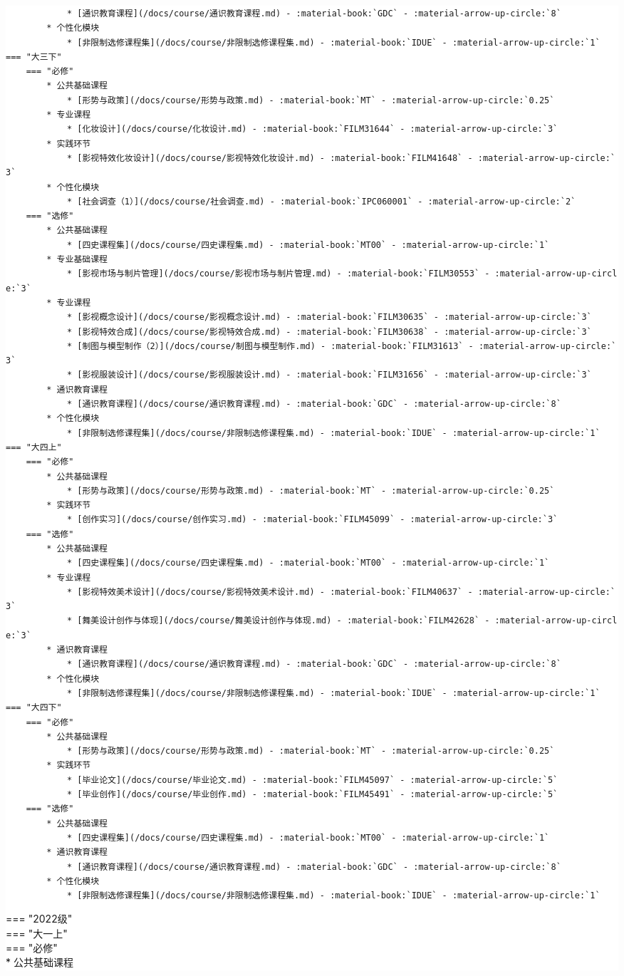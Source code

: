                 * [通识教育课程](/docs/course/通识教育课程.md) - :material-book:`GDC` - :material-arrow-up-circle:`8`  
            * 个性化模块
                * [非限制选修课程集](/docs/course/非限制选修课程集.md) - :material-book:`IDUE` - :material-arrow-up-circle:`1`  
    === "大三下"  
        === "必修"  
            * 公共基础课程
                * [形势与政策](/docs/course/形势与政策.md) - :material-book:`MT` - :material-arrow-up-circle:`0.25`  
            * 专业课程
                * [化妆设计](/docs/course/化妆设计.md) - :material-book:`FILM31644` - :material-arrow-up-circle:`3`  
            * 实践环节
                * [影视特效化妆设计](/docs/course/影视特效化妆设计.md) - :material-book:`FILM41648` - :material-arrow-up-circle:`3`  
            * 个性化模块
                * [社会调查（1）](/docs/course/社会调查.md) - :material-book:`IPC060001` - :material-arrow-up-circle:`2`  
        === "选修"  
            * 公共基础课程
                * [四史课程集](/docs/course/四史课程集.md) - :material-book:`MT00` - :material-arrow-up-circle:`1`  
            * 专业基础课程
                * [影视市场与制片管理](/docs/course/影视市场与制片管理.md) - :material-book:`FILM30553` - :material-arrow-up-circle:`3`  
            * 专业课程
                * [影视概念设计](/docs/course/影视概念设计.md) - :material-book:`FILM30635` - :material-arrow-up-circle:`3`  
                * [影视特效合成](/docs/course/影视特效合成.md) - :material-book:`FILM30638` - :material-arrow-up-circle:`3`  
                * [制图与模型制作（2）](/docs/course/制图与模型制作.md) - :material-book:`FILM31613` - :material-arrow-up-circle:`3`  
                * [影视服装设计](/docs/course/影视服装设计.md) - :material-book:`FILM31656` - :material-arrow-up-circle:`3`  
            * 通识教育课程
                * [通识教育课程](/docs/course/通识教育课程.md) - :material-book:`GDC` - :material-arrow-up-circle:`8`  
            * 个性化模块
                * [非限制选修课程集](/docs/course/非限制选修课程集.md) - :material-book:`IDUE` - :material-arrow-up-circle:`1`  
    === "大四上"  
        === "必修"  
            * 公共基础课程
                * [形势与政策](/docs/course/形势与政策.md) - :material-book:`MT` - :material-arrow-up-circle:`0.25`  
            * 实践环节
                * [创作实习](/docs/course/创作实习.md) - :material-book:`FILM45099` - :material-arrow-up-circle:`3`  
        === "选修"  
            * 公共基础课程
                * [四史课程集](/docs/course/四史课程集.md) - :material-book:`MT00` - :material-arrow-up-circle:`1`  
            * 专业课程
                * [影视特效美术设计](/docs/course/影视特效美术设计.md) - :material-book:`FILM40637` - :material-arrow-up-circle:`3`  
                * [舞美设计创作与体现](/docs/course/舞美设计创作与体现.md) - :material-book:`FILM42628` - :material-arrow-up-circle:`3`  
            * 通识教育课程
                * [通识教育课程](/docs/course/通识教育课程.md) - :material-book:`GDC` - :material-arrow-up-circle:`8`  
            * 个性化模块
                * [非限制选修课程集](/docs/course/非限制选修课程集.md) - :material-book:`IDUE` - :material-arrow-up-circle:`1`  
    === "大四下"  
        === "必修"  
            * 公共基础课程
                * [形势与政策](/docs/course/形势与政策.md) - :material-book:`MT` - :material-arrow-up-circle:`0.25`  
            * 实践环节
                * [毕业论文](/docs/course/毕业论文.md) - :material-book:`FILM45097` - :material-arrow-up-circle:`5`  
                * [毕业创作](/docs/course/毕业创作.md) - :material-book:`FILM45491` - :material-arrow-up-circle:`5`  
        === "选修"  
            * 公共基础课程
                * [四史课程集](/docs/course/四史课程集.md) - :material-book:`MT00` - :material-arrow-up-circle:`1`  
            * 通识教育课程
                * [通识教育课程](/docs/course/通识教育课程.md) - :material-book:`GDC` - :material-arrow-up-circle:`8`  
            * 个性化模块
                * [非限制选修课程集](/docs/course/非限制选修课程集.md) - :material-book:`IDUE` - :material-arrow-up-circle:`1`  
=== "2022级"  
    === "大一上"  
        === "必修"  
            * 公共基础课程